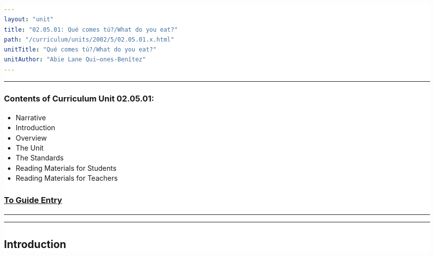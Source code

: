 ```yaml
---
layout: "unit"
title: "02.05.01: Qué comes tú?/What do you eat?"
path: "/curriculum/units/2002/5/02.05.01.x.html"
unitTitle: "Qué comes tú?/What do you eat?"
unitAuthor: "Abie Lane Qui–ones-Benítez"
---
```

<body>
<hr/>
<h3>
Contents of Curriculum Unit 02.05.01:
</h3>
<ul>
<li>
Narrative
</li>
<li>
Introduction
</li>
<li>
Overview
</li>
<li>
The Unit
</li>
<li>
The Standards
</li>
<li>
Reading Materials for Students
</li>
<li>
Reading Materials for Teachers
</li>
</ul>
<h3>
<a href="../../../guides/2002/5/02.05.01.x.html">
To Guide Entry
</a>
</h3>
<hr/>
<i>
</i>
<hr/>
<h2>
Introduction
</h2>
<p>